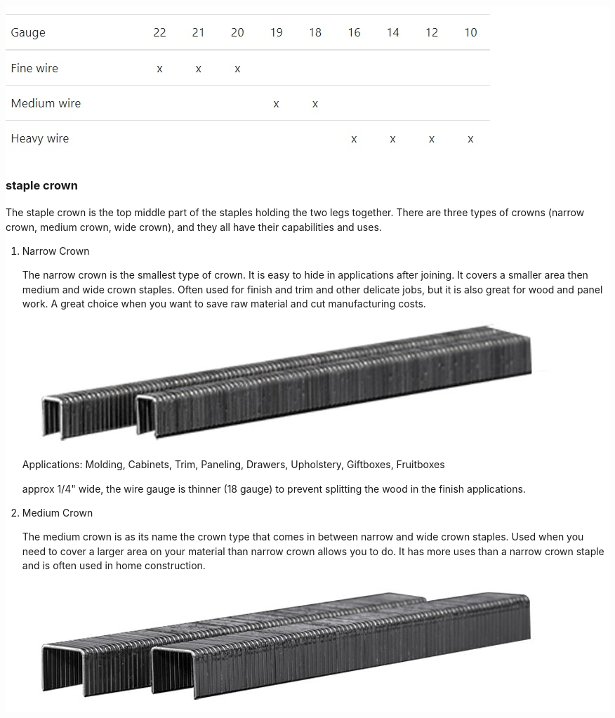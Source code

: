 ![](/images/posts/20220130-stapler-12.jpg)

### staple crown
The staple crown is the top middle part of the staples holding the two legs together. There are three types of crowns (narrow crown, medium crown, wide crown), and they all have their capabilities and uses.

1. Narrow Crown

	The narrow crown is the smallest type of crown. It is easy to hide in applications after joining. It covers a smaller area then medium and wide crown staples. Often used for finish and trim and other delicate jobs, but it is also great for wood and panel work. A great choice when you want to save raw material and cut manufacturing costs.
	
	![](/images/posts/20220130-stapler-13.jpg)

	Applications: Molding, Cabinets, Trim, Paneling, Drawers, Upholstery, Giftboxes, Fruitboxes

	approx 1/4" wide, the wire gauge is thinner (18 gauge) to prevent splitting the wood in the finish applications. 

1. Medium Crown

	The medium crown is as its name the crown type that comes in between narrow and wide crown staples. Used when you need to cover a larger area on your material than narrow crown allows you to do. It has more uses than a narrow crown staple and is often used in home construction.
	
	![](/images/posts/20220130-stapler-14.jpg)
	